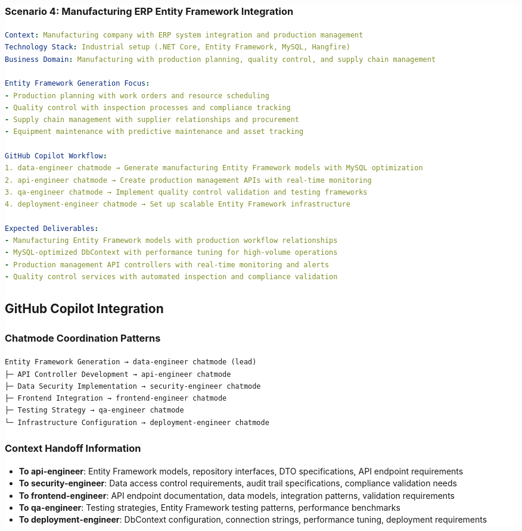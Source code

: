 ### Scenario 4: Manufacturing ERP Entity Framework Integration
```yaml
Context: Manufacturing company with ERP system integration and production management
Technology Stack: Industrial setup (.NET Core, Entity Framework, MySQL, Hangfire)
Business Domain: Manufacturing with production planning, quality control, and supply chain management

Entity Framework Generation Focus:
- Production planning with work orders and resource scheduling
- Quality control with inspection processes and compliance tracking
- Supply chain management with supplier relationships and procurement
- Equipment maintenance with predictive maintenance and asset tracking

GitHub Copilot Workflow:
1. data-engineer chatmode → Generate manufacturing Entity Framework models with MySQL optimization
2. api-engineer chatmode → Create production management APIs with real-time monitoring
3. qa-engineer chatmode → Implement quality control validation and testing frameworks
4. deployment-engineer chatmode → Set up scalable Entity Framework infrastructure

Expected Deliverables:
- Manufacturing Entity Framework models with production workflow relationships
- MySQL-optimized DbContext with performance tuning for high-volume operations
- Production management API controllers with real-time monitoring and alerts
- Quality control services with automated inspection and compliance validation
```

## GitHub Copilot Integration

### Chatmode Coordination Patterns
```
Entity Framework Generation → data-engineer chatmode (lead)
├─ API Controller Development → api-engineer chatmode
├─ Data Security Implementation → security-engineer chatmode
├─ Frontend Integration → frontend-engineer chatmode
├─ Testing Strategy → qa-engineer chatmode
└─ Infrastructure Configuration → deployment-engineer chatmode
```

### Context Handoff Information
- **To api-engineer**: Entity Framework models, repository interfaces, DTO specifications, API endpoint requirements
- **To security-engineer**: Data access control requirements, audit trail specifications, compliance validation needs
- **To frontend-engineer**: API endpoint documentation, data models, integration patterns, validation requirements
- **To qa-engineer**: Testing strategies, Entity Framework testing patterns, performance benchmarks
- **To deployment-engineer**: DbContext configuration, connection strings, performance tuning, deployment requirements
